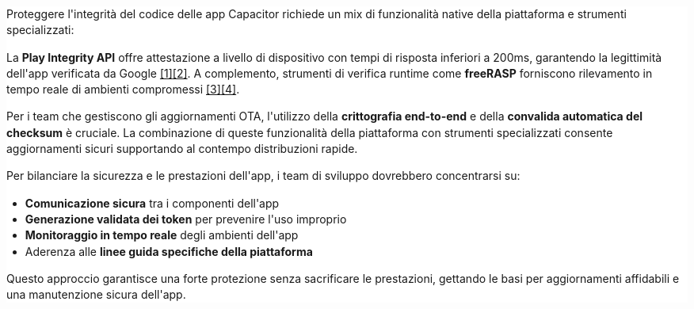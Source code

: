 Proteggere l'integrità del codice delle app Capacitor richiede un mix di funzionalità native della piattaforma e strumenti specializzati:

La **Play Integrity API** offre attestazione a livello di dispositivo con tempi di risposta inferiori a 200ms, garantendo la legittimità dell'app verificata da Google [\[1\]](https://ionic.io/docs/tutorials/mobile-security/play-integrity)[\[2\]](https://github.com/capacitor-community/play-integrity/). A complemento, strumenti di verifica runtime come **freeRASP** forniscono rilevamento in tempo reale di ambienti compromessi [\[3\]](https://github.com/talsec/Free-RASP-Capacitor)[\[4\]](https://www.npmjs.com/package/capacitor-freerasp/v/1.0.0).

Per i team che gestiscono gli aggiornamenti OTA, l'utilizzo della **crittografia end-to-end** e della **convalida automatica del checksum** è cruciale. La combinazione di queste funzionalità della piattaforma con strumenti specializzati consente aggiornamenti sicuri supportando al contempo distribuzioni rapide.

Per bilanciare la sicurezza e le prestazioni dell'app, i team di sviluppo dovrebbero concentrarsi su:

-   **Comunicazione sicura** tra i componenti dell'app
-   **Generazione validata dei token** per prevenire l'uso improprio
-   **Monitoraggio in tempo reale** degli ambienti dell'app
-   Aderenza alle **linee guida specifiche della piattaforma**

Questo approccio garantisce una forte protezione senza sacrificare le prestazioni, gettando le basi per aggiornamenti affidabili e una manutenzione sicura dell'app.
